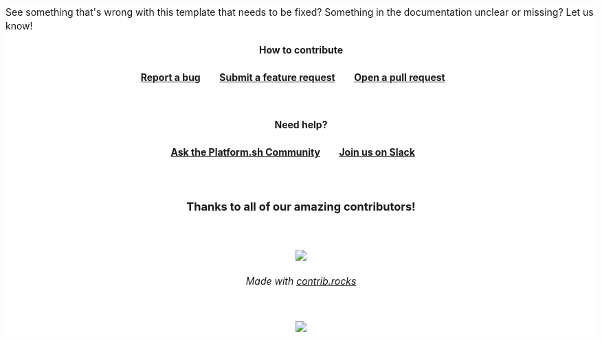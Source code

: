 See something that's wrong with this template that needs to be fixed? Something in the documentation unclear or missing? Let us know!

<p align="center">
<strong>How to contribute</strong>
<br /><br />
<a href="https://github.com/platformsh-templates/drupal9/issues"><strong>Report a bug</strong></a>&nbsp&nbsp&nbsp&nbsp&nbsp&nbsp
<a href="https://github.com/platformsh-templates/drupal9/issues"><strong>Submit a feature request</strong></a>&nbsp&nbsp&nbsp&nbsp&nbsp&nbsp
<a href="https://github.com/platformsh-templates/drupal9/pulls"><strong>Open a pull request</strong></a>&nbsp&nbsp&nbsp&nbsp&nbsp&nbsp
<br />
</p>
<br />
<p align="center">
<strong>Need help?</strong>
<br /><br />
<a href="https://community.platform.sh"><strong>Ask the Platform.sh Community</strong></a>&nbsp&nbsp&nbsp&nbsp&nbsp&nbsp
<a href="https://chat.platform.sh"><strong>Join us on Slack</strong></a>&nbsp&nbsp&nbsp&nbsp&nbsp&nbsp
<br />
</p>
<br />
<h3 align="center"><strong>Thanks to all of our amazing contributors!</strong></h3>
<br/>
<p align="center">
<a href="https://github.com/platformsh-templates/drupal9/graphs/contributors">
  <img src="https://contrib.rocks/image?repo=platformsh-templates/drupal9" />
</a>
</p>

<p align="center">
<em>Made with <a href="https://contrib.rocks">contrib.rocks</a><em>
</p>

<br />
<p align="center">
<img src="https://platform.sh/images/linked-block/people.svg" width="100%">
</p>
